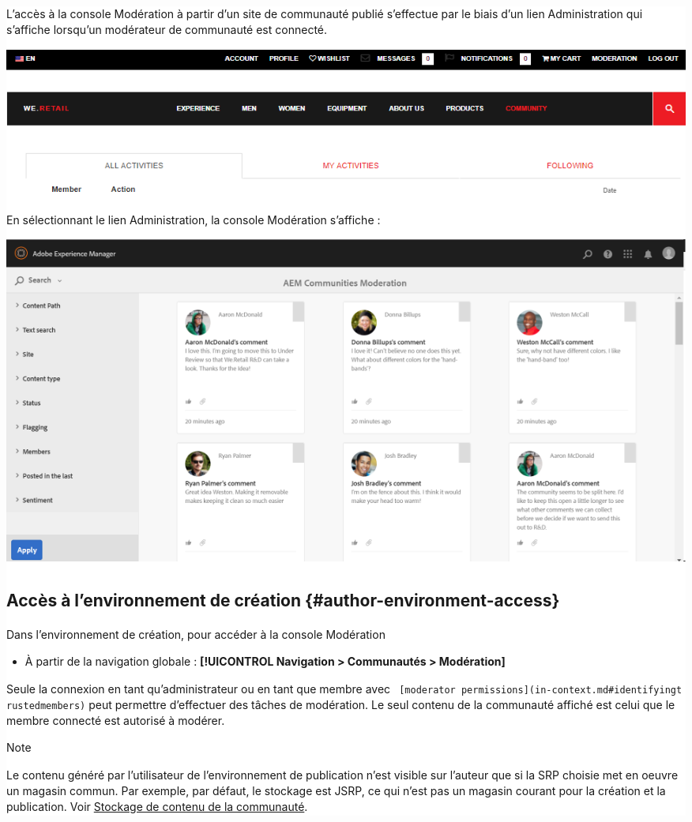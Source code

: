 L’accès à la console Modération à partir d’un site de communauté publié s’effectue par le biais d’un lien Administration qui s’affiche lorsqu’un modérateur de communauté est connecté.

![publishweretail](assets/publishweretail.png)

En sélectionnant le lien Administration, la console Modération s’affiche :

![modération-console-publication](assets/moderationconsole-publish.png)

## Accès à l’environnement de création {#author-environment-access}

Dans l’environnement de création, pour accéder à la console Modération

* À partir de la navigation globale : **[!UICONTROL Navigation > Communautés > Modération]**

Seule la connexion en tant qu’administrateur ou en tant que membre avec ` [moderator permissions](in-context.md#identifyingtrustedmembers)` peut permettre d’effectuer des tâches de modération. Le seul contenu de la communauté affiché est celui que le membre connecté est autorisé à modérer.

>[!NOTE]
>
>Le contenu généré par l’utilisateur de l’environnement de publication n’est visible sur l’auteur que si la SRP choisie met en oeuvre un magasin commun. Par exemple, par défaut, le stockage est JSRP, ce qui n’est pas un magasin courant pour la création et la publication. Voir [Stockage de contenu de la communauté](working-with-srp.md).

